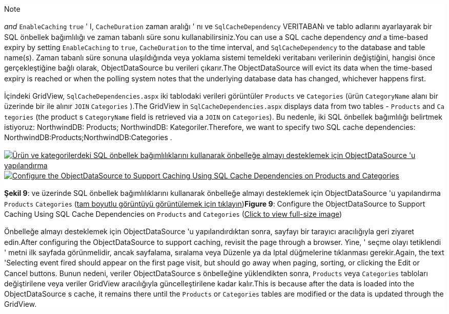 > [!NOTE]
> <span data-ttu-id="f3f42-242">*and* `EnableCaching` `true` ' I, `CacheDuration` zaman aralığı ' nı ve `SqlCacheDependency` VERITABANı ve tablo adlarını ayarlayarak bir SQL önbellek bağımlılığı ve zaman tabanlı süre sonu kullanabilirsiniz.</span><span class="sxs-lookup"><span data-stu-id="f3f42-242">You can use a SQL cache dependency *and* a time-based expiry by setting `EnableCaching` to `true`, `CacheDuration` to the time interval, and `SqlCacheDependency` to the database and table name(s).</span></span> <span data-ttu-id="f3f42-243">Zaman tabanlı süre sonuna ulaşıldığında veya yoklama sistemi temeldeki veritabanı verilerinin değiştiğini, hangisi önce gerçekleştiğine bağlı olarak, ObjectDataSource bu verileri çıkarır.</span><span class="sxs-lookup"><span data-stu-id="f3f42-243">The ObjectDataSource will evict its data when the time-based expiry is reached or when the polling system notes that the underlying database data has changed, whichever happens first.</span></span>

<span data-ttu-id="f3f42-244">İçindeki GridView, `SqlCacheDependencies.aspx` iki tablodaki verileri görüntüler `Products` ve `Categories` (ürün `CategoryName` alanı bir üzerinde bir ile alınır `JOIN` `Categories` ).</span><span class="sxs-lookup"><span data-stu-id="f3f42-244">The GridView in `SqlCacheDependencies.aspx` displays data from two tables - `Products` and `Categories` (the product s `CategoryName` field is retrieved via a `JOIN` on `Categories`).</span></span> <span data-ttu-id="f3f42-245">Bu nedenle, iki SQL önbellek bağımlılığı belirtmek istiyoruz: NorthwindDB: Products; NorthwindDB: Kategoriler.</span><span class="sxs-lookup"><span data-stu-id="f3f42-245">Therefore, we want to specify two SQL cache dependencies: NorthwindDB:Products;NorthwindDB:Categories .</span></span>

<span data-ttu-id="f3f42-246">[![Ürün ve kategorilerdeki SQL önbellek bağımlılıklarını kullanarak önbelleğe almayı desteklemek için ObjectDataSource 'u yapılandırma](using-sql-cache-dependencies-cs/_static/image9.gif)](using-sql-cache-dependencies-cs/_static/image11.png)</span><span class="sxs-lookup"><span data-stu-id="f3f42-246">[![Configure the ObjectDataSource to Support Caching Using SQL Cache Dependencies on Products and Categories](using-sql-cache-dependencies-cs/_static/image9.gif)](using-sql-cache-dependencies-cs/_static/image11.png)</span></span>

<span data-ttu-id="f3f42-247">**Şekil 9**: ve üzerinde SQL önbellek bağımlılıklarını kullanarak önbelleğe almayı desteklemek için ObjectDataSource 'u yapılandırma `Products` `Categories` ([tam boyutlu görüntüyü görüntülemek için tıklayın](using-sql-cache-dependencies-cs/_static/image12.png))</span><span class="sxs-lookup"><span data-stu-id="f3f42-247">**Figure 9**: Configure the ObjectDataSource to Support Caching Using SQL Cache Dependencies on `Products` and `Categories` ([Click to view full-size image](using-sql-cache-dependencies-cs/_static/image12.png))</span></span>

<span data-ttu-id="f3f42-248">Önbelleğe almayı desteklemek için ObjectDataSource 'u yapılandırdıktan sonra, sayfayı bir tarayıcı aracılığıyla geri ziyaret edin.</span><span class="sxs-lookup"><span data-stu-id="f3f42-248">After configuring the ObjectDataSource to support caching, revisit the page through a browser.</span></span> <span data-ttu-id="f3f42-249">Yine, ' seçme olayı tetiklendi ' metni ilk sayfada görünmelidir, ancak sayfalama, sıralama veya Düzenle ya da Iptal düğmelerine tıklanması gerekir.</span><span class="sxs-lookup"><span data-stu-id="f3f42-249">Again, the text 'Selecting event fired should appear on the first page visit, but should go away when paging, sorting, or clicking the Edit or Cancel buttons.</span></span> <span data-ttu-id="f3f42-250">Bunun nedeni, veriler ObjectDataSource s önbelleğine yüklendikten sonra, `Products` veya `Categories` tabloları değiştirilene veya veriler GridView aracılığıyla güncelleştirilene kadar kalır.</span><span class="sxs-lookup"><span data-stu-id="f3f42-250">This is because after the data is loaded into the ObjectDataSource s cache, it remains there until the `Products` or `Categories` tables are modified or the data is updated through the GridView.</span></span>
